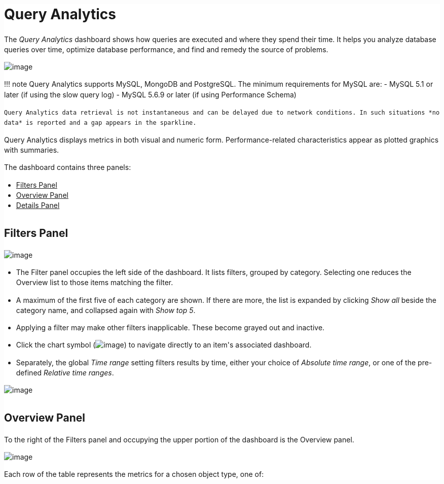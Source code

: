 # Query Analytics

The *Query Analytics* dashboard shows how queries are executed and where they spend their time.  It helps you analyze database queries over time, optimize database performance, and find and remedy the source of problems.

![image](../_images/PMM_Query_Analytics.jpg)

!!! note
    Query Analytics supports MySQL, MongoDB and PostgreSQL. The minimum requirements for MySQL are:
    - MySQL 5.1 or later (if using the slow query log)
    - MySQL 5.6.9 or later (if using Performance Schema)

    Query Analytics data retrieval is not instantaneous and can be delayed due to network conditions. In such situations *no data* is reported and a gap appears in the sparkline.

Query Analytics displays metrics in both visual and numeric form. Performance-related characteristics appear as plotted graphics with summaries.

The dashboard contains three panels:

- [Filters Panel](#filters-panel)
- [Overview Panel](#overview-panel)
- [Details Panel](#details-panel)

## Filters Panel

![image](../_images/PMM_Query_Analytics_Panels_Filters.jpg)

* The Filter panel occupies the left side of the dashboard. It lists filters, grouped by category. Selecting one reduces the Overview list to those items matching the filter.

* A maximum of the first five of each category are shown. If there are more, the list is expanded by clicking *Show all* beside the category name, and collapsed again with *Show top 5*.

* Applying a filter may make other filters inapplicable. These become grayed out and inactive.

* Click the chart symbol (![image](../_images/PMM_Query_Analytics_Filter_Panel_Controls_Dashboard_Shortcut.jpg)) to navigate directly to an item's associated dashboard.

* Separately, the global *Time range* setting filters results by time, either your choice of *Absolute time range*, or one of the pre-defined *Relative time ranges*.

![image](../_images/PMM_Query_Analytics_Time_Range.jpg)

## Overview Panel

To the right of the Filters panel and occupying the upper portion of the dashboard is
the Overview panel.

![image](../_images/PMM_Query_Analytics_overview-table.jpg)

Each row of the table represents the metrics for a chosen object type, one of:
